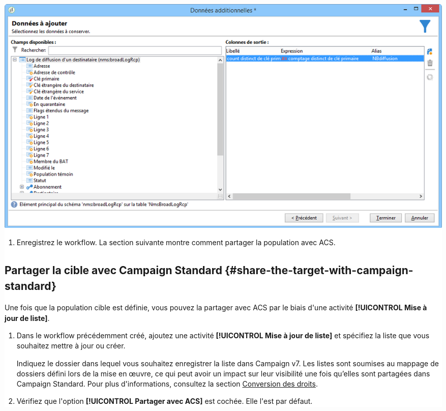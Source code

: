    ![](assets/acs_connect_query7.png)

1. Enregistrez le workflow. La section suivante montre comment partager la population avec ACS.

## Partager la cible avec Campaign Standard {#share-the-target-with-campaign-standard}

Une fois que la population cible est définie, vous pouvez la partager avec ACS par le biais d&#39;une activité **[!UICONTROL Mise à jour de liste]**.

1. Dans le workflow précédemment créé, ajoutez une activité **[!UICONTROL Mise à jour de liste]** et spécifiez la liste que vous souhaitez mettre à jour ou créer.

   Indiquez le dossier dans lequel vous souhaitez enregistrer la liste dans Campaign v7. Les listes sont soumises au mappage de dossiers défini lors de la mise en œuvre, ce qui peut avoir un impact sur leur visibilité une fois qu’elles sont partagées dans Campaign Standard. Pour plus d&#39;informations, consultez la section [Conversion des droits](../../integrations/using/acs-connector-principles-and-data-cycle.md#rights-conversion).

1. Vérifiez que l&#39;option **[!UICONTROL Partager avec ACS]** est cochée. Elle l&#39;est par défaut.
